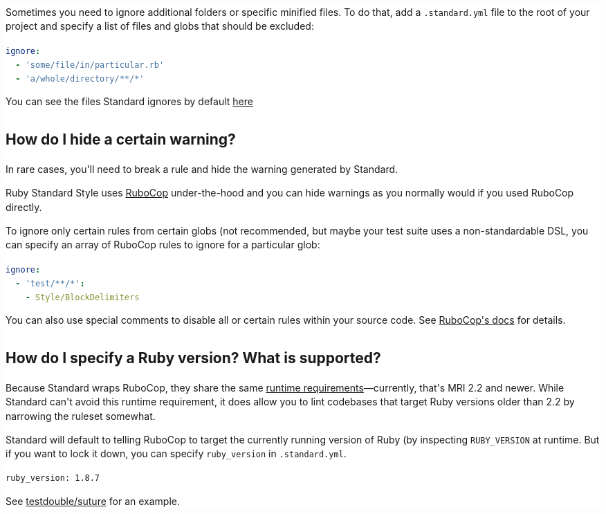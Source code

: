 Sometimes you need to ignore additional folders or specific minified files. To
do that, add a `.standard.yml` file to the root of your project and specify a
list of files and globs that should be excluded:

```yaml
ignore:
  - 'some/file/in/particular.rb'
  - 'a/whole/directory/**/*'
```

You can see the files Standard ignores by default
[here](https://github.com/testdouble/standard/blob/master/lib/standard/creates_config_store/configures_ignored_paths.rb#L3-L13)

## How do I hide a certain warning?

In rare cases, you'll need to break a rule and hide the warning generated by
Standard.

Ruby Standard Style uses [RuboCop](https://github.com/rubocop-hq/rubocop)
under-the-hood and you can hide warnings as you normally would if you used
RuboCop directly.

To ignore only certain rules from certain globs (not recommended, but maybe your
test suite uses a non-standardable DSL, you can specify an array of RuboCop
rules to ignore for a particular glob:

```yaml
ignore:
  - 'test/**/*':
    - Style/BlockDelimiters
```

You can also use special comments to disable all or certain rules within your
source code. See [RuboCop's
docs](https://docs.rubocop.org/en/latest/configuration/#disabling-cops-within-source-code)
for details.

## How do I specify a Ruby version? What is supported?

Because Standard wraps RuboCop, they share the same [runtime
requirements](https://github.com/rubocop-hq/rubocop#compatibility)—currently,
that's MRI 2.2 and newer. While Standard can't avoid this runtime requirement,
it does allow you to lint codebases that target Ruby versions older than 2.2 by
narrowing the ruleset somewhat.

Standard will default to telling RuboCop to target the currently running version
of Ruby (by inspecting `RUBY_VERSION` at runtime. But if you want to lock it
down, you can specify `ruby_version` in `.standard.yml`.

```
ruby_version: 1.8.7
```

See
[testdouble/suture](https://github.com/testdouble/suture/blob/master/.standard.yml)
for an example.
